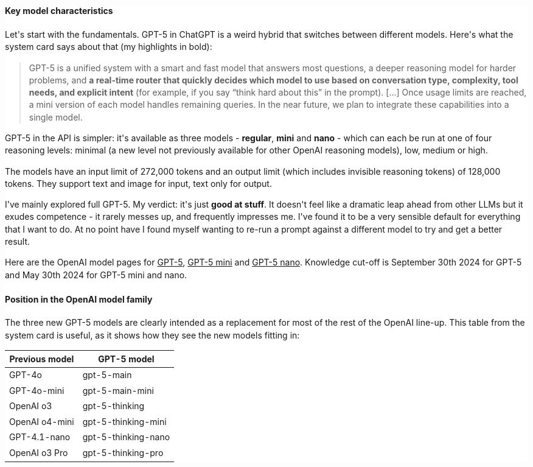 <h4 id="key-model-characteristics">Key model characteristics</h4>
<p>Let's start with the fundamentals. GPT-5 in ChatGPT is a weird hybrid that switches between different models. Here's what the system card says about that (my highlights in bold):</p>
<blockquote>
<p>GPT-5 is a unified system with a smart and fast model that answers most questions, a deeper reasoning model for harder problems, and <strong>a real-time router that quickly decides which model to use based on conversation type, complexity, tool needs, and explicit intent</strong> (for example, if you say “think hard about this” in the prompt). [...] Once usage limits are reached, a mini version of each model handles remaining queries. In the near future, we plan to integrate these capabilities into a single model.</p>
</blockquote>
<p>GPT-5 in the API is simpler: it's available as three models - <strong>regular</strong>, <strong>mini</strong> and <strong>nano</strong> - which can each be run at one of four reasoning levels: minimal (a new level not previously available for other OpenAI reasoning models), low, medium or high.</p>
<p>The models have an input limit of 272,000 tokens and an output limit (which includes invisible reasoning tokens) of 128,000 tokens. They support text and image for input, text only for output.</p>
<p>I've mainly explored full GPT-5. My verdict: it's just <strong>good at stuff</strong>. It doesn't feel like a dramatic leap ahead from other LLMs but it exudes competence - it rarely messes up, and frequently impresses me. I've found it to be a very sensible default for everything that I want to do. At no point have I found myself wanting to re-run a prompt against a different model to try and get a better result.</p>

<p>Here are the OpenAI model pages for <a href="https://platform.openai.com/docs/models/gpt-5">GPT-5</a>, <a href="https://platform.openai.com/docs/models/gpt-5-mini">GPT-5 mini</a> and <a href="https://platform.openai.com/docs/models/gpt-5-nano">GPT-5 nano</a>. Knowledge cut-off is September 30th 2024 for GPT-5 and May 30th 2024 for GPT-5 mini and nano.</p>

<h4 id="position-in-the-openai-model-family">Position in the OpenAI model family</h4>
<p>The three new GPT-5 models are clearly intended as a replacement for most of the rest of the OpenAI line-up. This table from the system card is useful, as it shows how they see the new models fitting in:</p>
<table>
<thead>
<tr>
<th>Previous model</th>
<th>GPT-5 model</th>
</tr>
</thead>
<tbody>
<tr>
<td>GPT-4o</td>
<td>gpt-5-main</td>
</tr>
<tr>
<td>GPT-4o-mini</td>
<td>gpt-5-main-mini</td>
</tr>
<tr>
<td>OpenAI o3</td>
<td>gpt-5-thinking</td>
</tr>
<tr>
<td>OpenAI o4-mini</td>
<td>gpt-5-thinking-mini</td>
</tr>
<tr>
<td>GPT-4.1-nano</td>
<td>gpt-5-thinking-nano</td>
</tr>
<tr>
<td>OpenAI o3 Pro</td>
<td>gpt-5-thinking-pro</td>
</tr>
